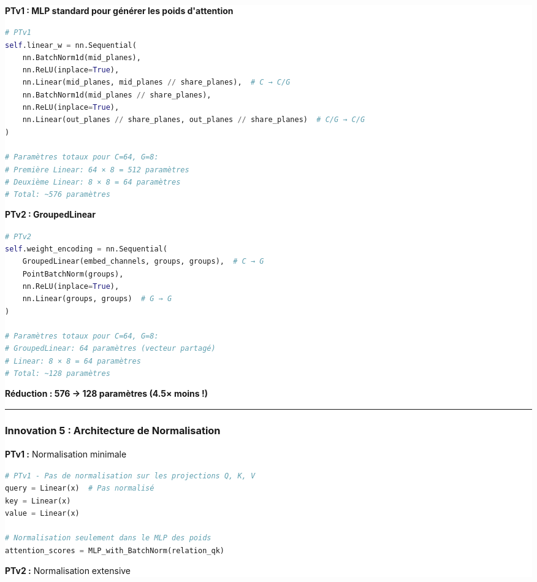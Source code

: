 **PTv1 : MLP standard pour générer les poids d'attention**

```python
# PTv1
self.linear_w = nn.Sequential(
    nn.BatchNorm1d(mid_planes),
    nn.ReLU(inplace=True),
    nn.Linear(mid_planes, mid_planes // share_planes),  # C → C/G
    nn.BatchNorm1d(mid_planes // share_planes),
    nn.ReLU(inplace=True),
    nn.Linear(out_planes // share_planes, out_planes // share_planes)  # C/G → C/G
)

# Paramètres totaux pour C=64, G=8:
# Première Linear: 64 × 8 = 512 paramètres
# Deuxième Linear: 8 × 8 = 64 paramètres
# Total: ~576 paramètres
```

**PTv2 : GroupedLinear**

```python
# PTv2
self.weight_encoding = nn.Sequential(
    GroupedLinear(embed_channels, groups, groups),  # C → G
    PointBatchNorm(groups),
    nn.ReLU(inplace=True),
    nn.Linear(groups, groups)  # G → G
)

# Paramètres totaux pour C=64, G=8:
# GroupedLinear: 64 paramètres (vecteur partagé)
# Linear: 8 × 8 = 64 paramètres
# Total: ~128 paramètres
```

**Réduction : 576 → 128 paramètres (4.5× moins !)**

---

### Innovation 5 : Architecture de Normalisation

**PTv1 :** Normalisation minimale

```python
# PTv1 - Pas de normalisation sur les projections Q, K, V
query = Linear(x)  # Pas normalisé
key = Linear(x)
value = Linear(x)

# Normalisation seulement dans le MLP des poids
attention_scores = MLP_with_BatchNorm(relation_qk)
```

**PTv2 :** Normalisation extensive
